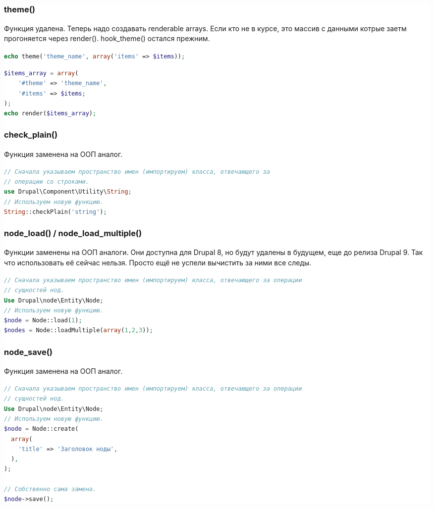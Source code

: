 ### theme()

Функция удалена. Теперь надо создавать renderable arrays. Если кто не в курсе,
это массив с данными котрые заетм прогоняется через render(). hook_theme()
остался прежним.

```php {"header":"Drupal 7"}
echo theme('theme_name', array('items' => $items));
```

```php {"header":"Drupal 8 "}
$items_array = array(
	'#theme' => 'theme_name',
	'#items' => $items;
);
echo render($items_array);
```

### check_plain()

Функция заменена на ООП аналог.

```php {"header":"Drupal 8"}
// Сначала указываем пространство имен (импортируем) класса, отвечающего за
// операции со строками.
use Drupal\Component\Utility\String;
// Используем новую функцию.
String::checkPlain('string');
```

### node_load() / node_load_multiple()

Функции заменены на ООП аналоги. Они доступна для Drupal 8, но будут удалены в
будущем, еще до релиза Drupal 9\. Так что использовать её сейчас нельзя. Просто
ещё не успели вычистить за ними все следы.

```php {"header":"Drupal 8"}
// Сначала указываем пространство имен (импортируем) класса, отвечающего за операции
// сущностей нод.
Use Drupal\node\Entity\Node;
// Используем новую функцию.
$node = Node::load(1);
$nodes = Node::loadMultiple(array(1,2,3));
```

### node_save()

Функция заменена на ООП аналог.

```php {"header":"Drupal 8 - Вариант 1"}
// Сначала указываем пространство имен (импортируем) класса, отвечающего за операции
// сущностей нод.
Use Drupal\node\Entity\Node;
// Используем новую функцию.
$node = Node::create(
  array(
    'title' => 'Заголовок ноды',
  ),
);

// Собственно сама замена.
$node->save();
```
